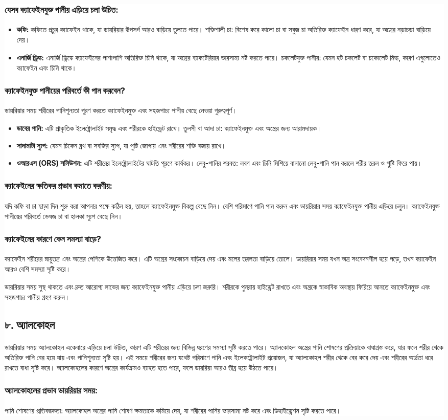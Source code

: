 
### যেসব ক্যাফেইনযুক্ত পানীয় এড়িয়ে চলা উচিত:

* **কফি:** কফিতে প্রচুর ক্যাফেইন থাকে, যা ডায়রিয়ার উপসর্গ আরও বাড়িয়ে তুলতে পারে। শক্তিশালী চা: বিশেষ করে কালো চা বা সবুজ চা অতিরিক্ত ক্যাফেইন ধারণ করে, যা অন্ত্রের নড়াচড়া বাড়িয়ে দেয়।
    

* **এনার্জি ড্রিঙ্ক:** এনার্জি ড্রিঙ্কে ক্যাফেইনের পাশাপাশি অতিরিক্ত চিনি থাকে, যা অন্ত্রের ব্যাকটেরিয়ার ভারসাম্য নষ্ট করতে পারে। চকলেটযুক্ত পানীয়: যেমন হট চকলেট বা চকোলেট মিল্ক, কারণ এগুলোতেও ক্যাফেইন এবং চিনি থাকে।
    

### ক্যাফেইনযুক্ত পানীয়ের পরিবর্তে কী পান করবেন?

ডায়রিয়ার সময় শরীরের পানিশূন্যতা পূরণ করতে ক্যাফেইনমুক্ত এবং সহজপাচ্য পানীয় বেছে নেওয়া গুরুত্বপূর্ণ।

* **ডাবের পানি:** এটি প্রাকৃতিক ইলেক্ট্রোলাইট সমৃদ্ধ এবং শরীরকে হাইড্রেট রাখে। তুলসী বা আদা চা: ক্যাফেইনমুক্ত এবং অন্ত্রের জন্য আরামদায়ক।
    

* **সাদামাটা স্যুপ:** যেমন চিকেন ব্রথ বা সবজির স্যুপ, যা পুষ্টি জোগায় এবং শরীরের শক্তি বজায় রাখে।
    

* **ওআরএস (ORS) সলিউশন:** এটি শরীরের ইলেক্ট্রোলাইটের ঘাটতি পূরণে কার্যকর। লেবু-পানির শরবত: লবণ এবং চিনি মিশিয়ে বানানো লেবু-পানি পান করলে শরীর তরল ও পুষ্টি ফিরে পায়।
    

### ক্যাফেইনের ক্ষতিকর প্রভাব কমাতে করণীয়:

যদি কফি বা চা ছাড়া দিন শুরু করা আপনার পক্ষে কঠিন হয়, তাহলে ক্যাফেইনমুক্ত বিকল্প বেছে নিন। বেশি পরিমাণে পানি পান করুন এবং ডায়রিয়ার সময় ক্যাফেইনযুক্ত পানীয় এড়িয়ে চলুন। ক্যাফেইনযুক্ত পানীয়ের পরিবর্তে ভেষজ চা বা হালকা স্যুপ বেছে নিন।

### ক্যাফেইনের কারণে কেন সমস্যা বাড়ে?

ক্যাফেইন শরীরের স্নায়ুতন্ত্র এবং অন্ত্রের পেশিকে উত্তেজিত করে। এটি অন্ত্রের সংকোচন বাড়িয়ে দেয় এবং মলের তরলতা বাড়িয়ে তোলে। ডায়রিয়ার সময় যখন অন্ত্র সংবেদনশীল হয়ে পড়ে, তখন ক্যাফেইন আরও বেশি সমস্যা সৃষ্টি করে।

ডায়রিয়ার সময় সুস্থ থাকতে এবং দ্রুত আরোগ্য লাভের জন্য ক্যাফেইনযুক্ত পানীয় এড়িয়ে চলা জরুরি। শরীরকে পুনরায় হাইড্রেট রাখতে এবং অন্ত্রকে স্বাভাবিক অবস্থায় ফিরিয়ে আনতে ক্যাফেইনমুক্ত এবং সহজপাচ্য পানীয় গ্রহণ করুন।

## ৮. অ্যালকোহল

ডায়রিয়ার সময় অ্যালকোহল একেবারে এড়িয়ে চলা উচিত, কারণ এটি শরীরের জন্য বিভিন্ন ধরণের সমস্যা সৃষ্টি করতে পারে। অ্যালকোহল অন্ত্রের পানি শোষণের প্রক্রিয়াকে বাধাগ্রস্ত করে, যার ফলে শরীর থেকে অতিরিক্ত পানি বের হয়ে যায় এবং পানিশূন্যতা সৃষ্টি হয়। এই সময়ে শরীরের জন্য যথেষ্ট পরিমাণে পানি এবং ইলেকট্রোলাইট প্রয়োজন, যা অ্যালকোহল শরীর থেকে বের করে দেয় এবং শরীরের আর্দ্রতা ধরে রাখতে বাধা সৃষ্টি করে। অ্যালকোহলের কারণে অন্ত্রের কার্যক্রমও ব্যাহত হতে পারে, ফলে ডায়রিয়া আরও তীব্র হয়ে উঠতে পারে।

### অ্যালকোহলের প্রভাব ডায়রিয়ার সময়:

পানি শোষণের প্রতিবন্ধকতা: অ্যালকোহল অন্ত্রের পানি শোষণ ক্ষমতাকে কমিয়ে দেয়, যা শরীরের পানির ভারসাম্য নষ্ট করে এবং ডিহাইড্রেশন সৃষ্টি করতে পারে।

